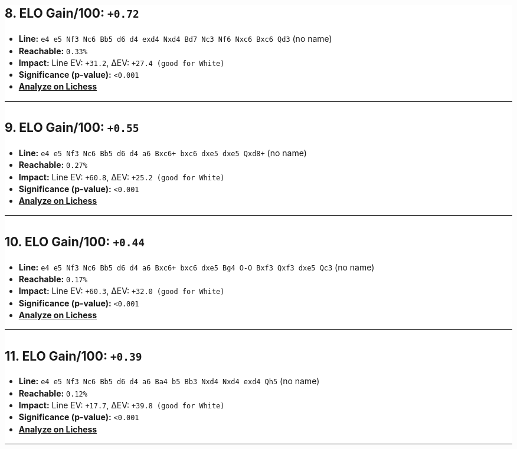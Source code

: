 ## 8. ELO Gain/100: `+0.72`
- **Line:** `e4 e5 Nf3 Nc6 Bb5 d6 d4 exd4 Nxd4 Bd7 Nc3 Nf6 Nxc6 Bxc6 Qd3` (no name)
- **Reachable:** `0.33%`
- **Impact:** Line EV: `+31.2`, ΔEV: `+27.4 (good for White)`
- **Significance (p-value):** `<0.001`
- **[Analyze on Lichess](https://lichess.org/analysis/pgn/%5BEvent%20%22%3F%22%5D%0A%5BSite%20%22%3F%22%5D%0A%5BDate%20%22%3F%3F%3F%3F.%3F%3F.%3F%3F%22%5D%0A%5BRound%20%22%3F%22%5D%0A%5BWhite%20%22%3F%22%5D%0A%5BBlack%20%22%3F%22%5D%0A%5BResult%20%22%2A%22%5D%0A%0A1.%20e4%20e5%202.%20Nf3%20Nc6%203.%20Bb5%20d6%204.%20d4%20exd4%205.%20Nxd4%20Bd7%206.%20Nc3%20Nf6%207.%20Nxc6%20Bxc6%208.%20Qd3)**

---

## 9. ELO Gain/100: `+0.55`
- **Line:** `e4 e5 Nf3 Nc6 Bb5 d6 d4 a6 Bxc6+ bxc6 dxe5 dxe5 Qxd8+` (no name)
- **Reachable:** `0.27%`
- **Impact:** Line EV: `+60.8`, ΔEV: `+25.2 (good for White)`
- **Significance (p-value):** `<0.001`
- **[Analyze on Lichess](https://lichess.org/analysis/pgn/%5BEvent%20%22%3F%22%5D%0A%5BSite%20%22%3F%22%5D%0A%5BDate%20%22%3F%3F%3F%3F.%3F%3F.%3F%3F%22%5D%0A%5BRound%20%22%3F%22%5D%0A%5BWhite%20%22%3F%22%5D%0A%5BBlack%20%22%3F%22%5D%0A%5BResult%20%22%2A%22%5D%0A%0A1.%20e4%20e5%202.%20Nf3%20Nc6%203.%20Bb5%20d6%204.%20d4%20a6%205.%20Bxc6%2B%20bxc6%206.%20dxe5%20dxe5%207.%20Qxd8%2B)**

---

## 10. ELO Gain/100: `+0.44`
- **Line:** `e4 e5 Nf3 Nc6 Bb5 d6 d4 a6 Bxc6+ bxc6 dxe5 Bg4 O-O Bxf3 Qxf3 dxe5 Qc3` (no name)
- **Reachable:** `0.17%`
- **Impact:** Line EV: `+60.3`, ΔEV: `+32.0 (good for White)`
- **Significance (p-value):** `<0.001`
- **[Analyze on Lichess](https://lichess.org/analysis/pgn/%5BEvent%20%22%3F%22%5D%0A%5BSite%20%22%3F%22%5D%0A%5BDate%20%22%3F%3F%3F%3F.%3F%3F.%3F%3F%22%5D%0A%5BRound%20%22%3F%22%5D%0A%5BWhite%20%22%3F%22%5D%0A%5BBlack%20%22%3F%22%5D%0A%5BResult%20%22%2A%22%5D%0A%0A1.%20e4%20e5%202.%20Nf3%20Nc6%203.%20Bb5%20d6%204.%20d4%20a6%205.%20Bxc6%2B%20bxc6%206.%20dxe5%20Bg4%207.%20O-O%20Bxf3%208.%20Qxf3%20dxe5%209.%20Qc3)**

---

## 11. ELO Gain/100: `+0.39`
- **Line:** `e4 e5 Nf3 Nc6 Bb5 d6 d4 a6 Ba4 b5 Bb3 Nxd4 Nxd4 exd4 Qh5` (no name)
- **Reachable:** `0.12%`
- **Impact:** Line EV: `+17.7`, ΔEV: `+39.8 (good for White)`
- **Significance (p-value):** `<0.001`
- **[Analyze on Lichess](https://lichess.org/analysis/pgn/%5BEvent%20%22%3F%22%5D%0A%5BSite%20%22%3F%22%5D%0A%5BDate%20%22%3F%3F%3F%3F.%3F%3F.%3F%3F%22%5D%0A%5BRound%20%22%3F%22%5D%0A%5BWhite%20%22%3F%22%5D%0A%5BBlack%20%22%3F%22%5D%0A%5BResult%20%22%2A%22%5D%0A%0A1.%20e4%20e5%202.%20Nf3%20Nc6%203.%20Bb5%20d6%204.%20d4%20a6%205.%20Ba4%20b5%206.%20Bb3%20Nxd4%207.%20Nxd4%20exd4%208.%20Qh5)**

---
